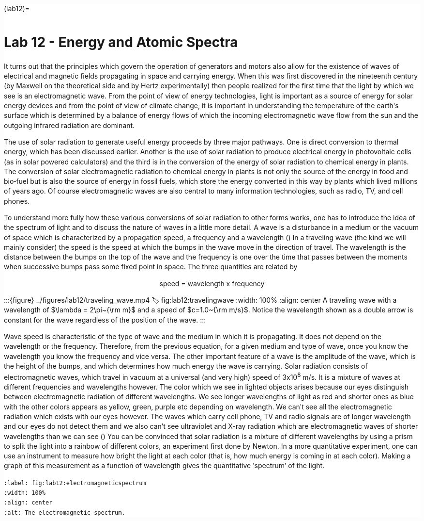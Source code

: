 (lab12)=
# Lab 12 - Energy and Atomic Spectra

It turns out that the principles which govern the operation of generators and motors also allow for the existence of waves of electrical and magnetic fields propagating in space and carrying energy. When this was first discovered in the nineteenth century (by Maxwell on the theoretical side and by Hertz experimentally) then people realized for the first time that the light by which we see is an electromagnetic wave. From the point of view of energy technologies, light is important as a source of energy for solar energy devices and from the point of view of climate change, it is important in understanding the temperature of the earthʹs surface which is determined by a balance of energy flows of which the incoming electromagnetic wave flow from the sun and the outgoing infrared radiation are dominant.

The use of solar radiation to generate useful energy proceeds by three major pathways. One is direct conversion to thermal energy, which has been discussed earlier. Another is the use of solar radiation to produce electrical energy in photovoltaic cells (as in solar powered calculators) and the third is in the conversion of the energy of solar radiation to chemical energy in plants. The conversion of solar electromagnetic radiation to chemical energy in plants is not only the source of the energy in food and bio‐fuel but is also the source of energy in fossil fuels, which store the energy converted in this way by plants which lived millions of years ago. Of course electromagnetic waves are also central to many information technologies, such as radio, TV, and cell phones.

To understand more fully how these various conversions of solar radiation to other forms works, one has to introduce the idea of the spectrum of light and to discuss the nature of waves in a little more detail. A wave is a disturbance in a medium or the vacuum of space which is characterized by a propagation speed, a frequency and a wavelength ([](#fig:lab12:travelingwave)) In a traveling wave (the kind we will mainly consider) the speed is the speed at which the bumps in the wave move in the direction of travel. The wavelength is the distance between the bumps on the top of the wave and the frequency is one over the time that passes between the moments when successive bumps pass some fixed point in space. The three quantities are related by

$$\text{speed~=~wavelength~x~frequency}$$

:::{figure} ../figures/lab12/traveling_wave.mp4
:label: fig:lab12:travelingwave
:width: 100%
:align: center
A traveling wave with a wavelength of $\lambda = 2\pi~{\rm m}$ and a speed of $c=1.0~{\rm m/s}$. Notice the wavelength shown as a double arrow is constant for the wave regardless of the position of the wave.
:::

Wave speed is characteristic of the type of wave and the medium in which it is propagating. It does not depend on the wavelength or the frequency. Therefore, from the previous equation, for a given medium and type of wave, once you know the wavelength you know the frequency and vice versa. The other important feature of a wave is the amplitude of the wave, which is the height of the bumps, and which determines how much energy the wave is carrying. Solar radiation consists of electromagnetic waves, which travel in vacuum at a universal (and very high) speed of 3x10<sup>8</sup> m/s. It is a mixture of waves at different frequencies and wavelengths however. The color which we see in lighted objects arises because our eyes distinguish between electromagnetic radiation of different wavelengths. We see longer wavelengths of light as red and shorter ones as blue with the other colors appears as yellow, green, purple etc depending on wavelength. We canʹt see all the electromagnetic radiation which exists with our eyes however. The waves which carry cell phone, TV and radio signals are of longer wavelength and our eyes do not detect them and we also canʹt see ultraviolet and X-ray radiation which are electromagnetic waves of shorter wavelengths than we can see ([](#fig:lab12:electromagneticspectrum)) You can be convinced that solar radiation is a mixture of different wavelengths by using a prism to split the light into a rainbow of different colors, an experiment first done by Newton. In a more quantitative experiment, one can use an instrument to measure how bright the light at each color (that is, how much energy is coming in at each color). Making a graph of this measurement as a function of wavelength gives the quantitative ʹspectrumʹ of the light.
```{figure} ../figures/lab12/electromagneticspectrum.jpg
:label: fig:lab12:electromagneticspectrum
:width: 100%
:align: center
:alt: The electromagnetic spectrum.
```